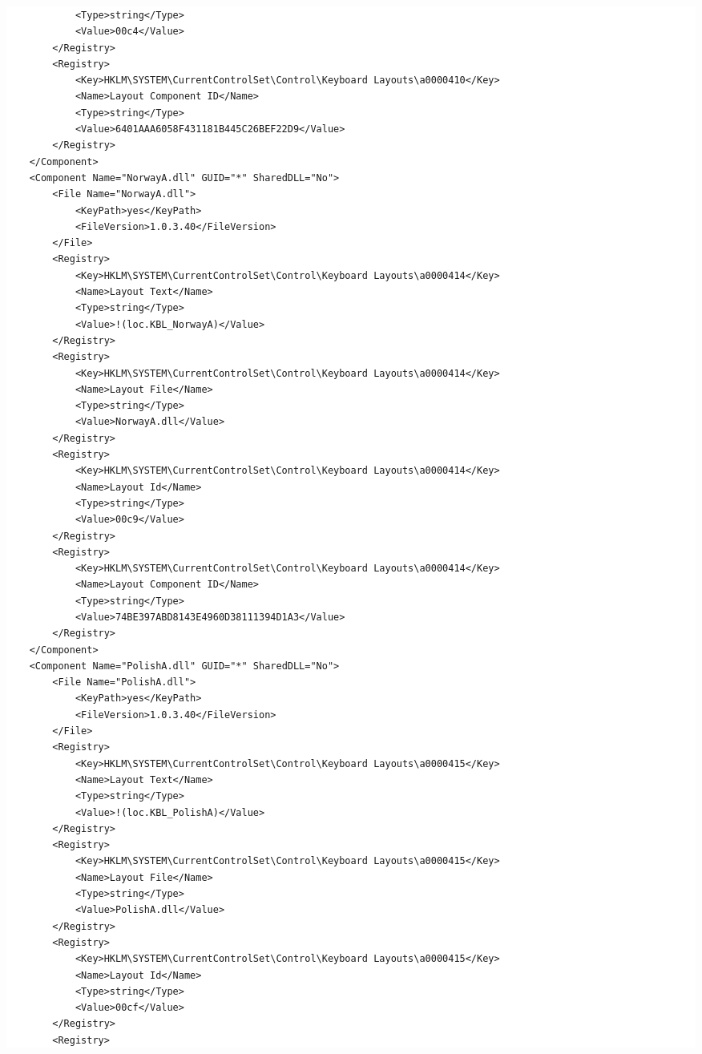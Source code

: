                 <Type>string</Type>
                <Value>00c4</Value>
            </Registry>
            <Registry>
                <Key>HKLM\SYSTEM\CurrentControlSet\Control\Keyboard Layouts\a0000410</Key>
                <Name>Layout Component ID</Name>
                <Type>string</Type>
                <Value>6401AAA6058F431181B445C26BEF22D9</Value>
            </Registry>
        </Component>
        <Component Name="NorwayA.dll" GUID="*" SharedDLL="No">
            <File Name="NorwayA.dll">
                <KeyPath>yes</KeyPath>
                <FileVersion>1.0.3.40</FileVersion>
            </File>
            <Registry>
                <Key>HKLM\SYSTEM\CurrentControlSet\Control\Keyboard Layouts\a0000414</Key>
                <Name>Layout Text</Name>
                <Type>string</Type>
                <Value>!(loc.KBL_NorwayA)</Value>
            </Registry>
            <Registry>
                <Key>HKLM\SYSTEM\CurrentControlSet\Control\Keyboard Layouts\a0000414</Key>
                <Name>Layout File</Name>
                <Type>string</Type>
                <Value>NorwayA.dll</Value>
            </Registry>
            <Registry>
                <Key>HKLM\SYSTEM\CurrentControlSet\Control\Keyboard Layouts\a0000414</Key>
                <Name>Layout Id</Name>
                <Type>string</Type>
                <Value>00c9</Value>
            </Registry>
            <Registry>
                <Key>HKLM\SYSTEM\CurrentControlSet\Control\Keyboard Layouts\a0000414</Key>
                <Name>Layout Component ID</Name>
                <Type>string</Type>
                <Value>74BE397ABD8143E4960D38111394D1A3</Value>
            </Registry>
        </Component>
        <Component Name="PolishA.dll" GUID="*" SharedDLL="No">
            <File Name="PolishA.dll">
                <KeyPath>yes</KeyPath>
                <FileVersion>1.0.3.40</FileVersion>
            </File>
            <Registry>
                <Key>HKLM\SYSTEM\CurrentControlSet\Control\Keyboard Layouts\a0000415</Key>
                <Name>Layout Text</Name>
                <Type>string</Type>
                <Value>!(loc.KBL_PolishA)</Value>
            </Registry>
            <Registry>
                <Key>HKLM\SYSTEM\CurrentControlSet\Control\Keyboard Layouts\a0000415</Key>
                <Name>Layout File</Name>
                <Type>string</Type>
                <Value>PolishA.dll</Value>
            </Registry>
            <Registry>
                <Key>HKLM\SYSTEM\CurrentControlSet\Control\Keyboard Layouts\a0000415</Key>
                <Name>Layout Id</Name>
                <Type>string</Type>
                <Value>00cf</Value>
            </Registry>
            <Registry>